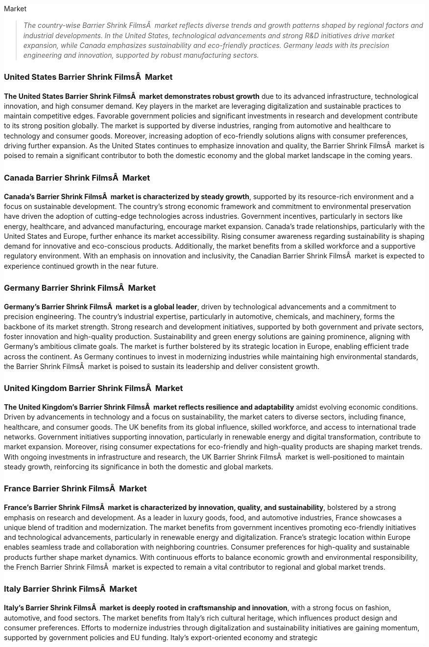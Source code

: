 Market<br /></span></h1><blockquote><p><em><span class="">The country-wise Barrier Shrink FilmsÂ  market reflects diverse trends and growth patterns shaped by regional factors and industrial developments. In the United States, technological advancements and strong R&amp;D initiatives drive market expansion, while Canada emphasizes sustainability and eco-friendly practices. Germany leads with its precision engineering and innovation, supported by robust manufacturing sectors.</span></em></p></blockquote><h3><strong>United States Barrier Shrink FilmsÂ  Market</strong></h3><p><strong>The United States Barrier Shrink FilmsÂ  market demonstrates robust growth</strong> due to its advanced infrastructure, technological innovation, and high consumer demand. Key players in the market are leveraging digitalization and sustainable practices to maintain competitive edges. Favorable government policies and significant investments in research and development contribute to its strong position globally. The market is supported by diverse industries, ranging from automotive and healthcare to technology and consumer goods. Moreover, increasing adoption of eco-friendly solutions aligns with consumer preferences, driving further expansion. As the United States continues to emphasize innovation and quality, the Barrier Shrink FilmsÂ  market is poised to remain a significant contributor to both the domestic economy and the global market landscape in the coming years.</p><h3><strong>Canada Barrier Shrink FilmsÂ  Market</strong></h3><p><strong>Canada&rsquo;s Barrier Shrink FilmsÂ  market is characterized by steady growth</strong>, supported by its resource-rich environment and a focus on sustainable development. The country&rsquo;s strong economic framework and commitment to environmental preservation have driven the adoption of cutting-edge technologies across industries. Government incentives, particularly in sectors like energy, healthcare, and advanced manufacturing, encourage market expansion. Canada&rsquo;s trade relationships, particularly with the United States and Europe, further enhance its market accessibility. Rising consumer awareness regarding sustainability is shaping demand for innovative and eco-conscious products. Additionally, the market benefits from a skilled workforce and a supportive regulatory environment. With an emphasis on innovation and inclusivity, the Canadian Barrier Shrink FilmsÂ  market is expected to experience continued growth in the near future.</p><h3><strong>Germany Barrier Shrink FilmsÂ  Market</strong></h3><p><strong>Germany&rsquo;s Barrier Shrink FilmsÂ  market is a global leader</strong>, driven by technological advancements and a commitment to precision engineering. The country&rsquo;s industrial expertise, particularly in automotive, chemicals, and machinery, forms the backbone of its market strength. Strong research and development initiatives, supported by both government and private sectors, foster innovation and high-quality production. Sustainability and green energy solutions are gaining prominence, aligning with Germany&rsquo;s ambitious climate goals. The market is further bolstered by its strategic location in Europe, enabling efficient trade across the continent. As Germany continues to invest in modernizing industries while maintaining high environmental standards, the Barrier Shrink FilmsÂ  market is poised to sustain its leadership and deliver consistent growth.</p><h3><strong>United Kingdom Barrier Shrink FilmsÂ  Market</strong></h3><p><strong>The United Kingdom&rsquo;s Barrier Shrink FilmsÂ  market reflects resilience and adaptability</strong> amidst evolving economic conditions. Driven by advancements in technology and a focus on sustainability, the market caters to diverse sectors, including finance, healthcare, and consumer goods. The UK benefits from its global influence, skilled workforce, and access to international trade networks. Government initiatives supporting innovation, particularly in renewable energy and digital transformation, contribute to market expansion. Moreover, rising consumer expectations for eco-friendly and high-quality products are shaping market trends. With ongoing investments in infrastructure and research, the UK Barrier Shrink FilmsÂ  market is well-positioned to maintain steady growth, reinforcing its significance in both the domestic and global markets.</p><h3><strong>France Barrier Shrink FilmsÂ  Market</strong></h3><p><strong>France&rsquo;s Barrier Shrink FilmsÂ  market is characterized by innovation, quality, and sustainability</strong>, bolstered by a strong emphasis on research and development. As a leader in luxury goods, food, and automotive industries, France showcases a unique blend of tradition and modernization. The market benefits from government incentives promoting eco-friendly initiatives and technological advancements, particularly in renewable energy and digitalization. France&rsquo;s strategic location within Europe enables seamless trade and collaboration with neighboring countries. Consumer preferences for high-quality and sustainable products further shape market dynamics. With continuous efforts to balance economic growth and environmental responsibility, the French Barrier Shrink FilmsÂ  market is expected to remain a vital contributor to regional and global market trends.</p><h3><strong>Italy Barrier Shrink FilmsÂ  Market</strong></h3><p><strong>Italy&rsquo;s Barrier Shrink FilmsÂ  market is deeply rooted in craftsmanship and innovation</strong>, with a strong focus on fashion, automotive, and food sectors. The market benefits from Italy&rsquo;s rich cultural heritage, which influences product design and consumer preferences. Efforts to modernize industries through digitalization and sustainability initiatives are gaining momentum, supported by government policies and EU funding. Italy&rsquo;s export-oriented economy and strategic